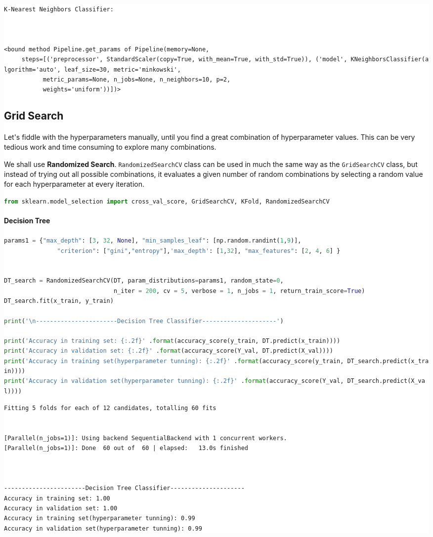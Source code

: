 
    K-Nearest Neighbors Classifier:



    <bound method Pipeline.get_params of Pipeline(memory=None,
         steps=[('preprocessor', StandardScaler(copy=True, with_mean=True, with_std=True)), ('model', KNeighborsClassifier(algorithm='auto', leaf_size=30, metric='minkowski',
               metric_params=None, n_jobs=None, n_neighbors=10, p=2,
               weights='uniform'))])>


## Grid Search

Let's fiddle with the hyperparameters manually, until you find a great combination of hyperparameter values. This can be very tedious work and time consuming to explore many combinations.

We shall use **Randomized Search**.  `RandomizedSearchCV` class can be used in much the same way as the `GridSearchCV` class, but instead of trying out all possible combinations, it evaluates a given number of random combinations by selecting a random value for each hyperparameter at every iteration.


```python
from sklearn.model_selection import cross_val_score, GridSearchCV, KFold, RandomizedSearchCV
```

#### Decision Tree


```python
params1 = {"max_depth": [3, 32, None], "min_samples_leaf": [np.random.randint(1,9)],
               "criterion": ["gini","entropy"],'max_depth': [1,32], "max_features": [2, 4, 6] }


DT_search = RandomizedSearchCV(DT, param_distributions=params1, random_state=0,
                               n_iter = 200, cv = 5, verbose = 1, n_jobs = 1, return_train_score=True)
DT_search.fit(x_train, y_train)

print('\n-----------------------Decision Tree Classifier---------------------')

print('Accuracy in training set: {:.2f}' .format(accuracy_score(y_train, DT.predict(x_train))))
print('Accuracy in validation set: {:.2f}' .format(accuracy_score(Y_val, DT.predict(X_val))))
print('Accuracy in training set(hyperparameter tunning): {:.2f}' .format(accuracy_score(y_train, DT_search.predict(x_train))))
print('Accuracy in validation set(hyperparameter tunning): {:.2f}' .format(accuracy_score(Y_val, DT_search.predict(X_val))))
```

    Fitting 5 folds for each of 12 candidates, totalling 60 fits


    [Parallel(n_jobs=1)]: Using backend SequentialBackend with 1 concurrent workers.
    [Parallel(n_jobs=1)]: Done  60 out of  60 | elapsed:   13.0s finished



    -----------------------Decision Tree Classifier---------------------
    Accuracy in training set: 1.00
    Accuracy in validation set: 1.00
    Accuracy in training set(hyperparameter tunning): 0.99
    Accuracy in validation set(hyperparameter tunning): 0.99
